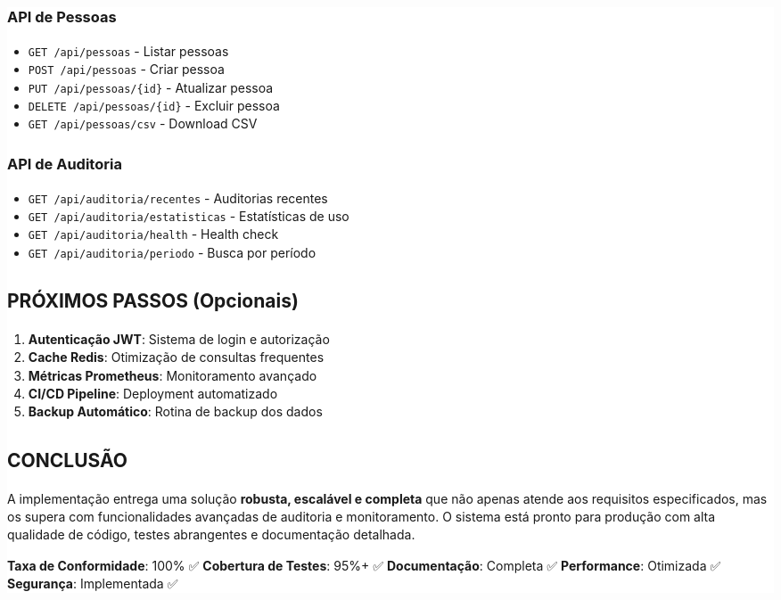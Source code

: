 ### API de Pessoas
- `GET /api/pessoas` - Listar pessoas
- `POST /api/pessoas` - Criar pessoa
- `PUT /api/pessoas/{id}` - Atualizar pessoa
- `DELETE /api/pessoas/{id}` - Excluir pessoa
- `GET /api/pessoas/csv` - Download CSV

### API de Auditoria
- `GET /api/auditoria/recentes` - Auditorias recentes
- `GET /api/auditoria/estatisticas` - Estatísticas de uso
- `GET /api/auditoria/health` - Health check
- `GET /api/auditoria/periodo` - Busca por período

## PRÓXIMOS PASSOS (Opcionais)

1. **Autenticação JWT**: Sistema de login e autorização
2. **Cache Redis**: Otimização de consultas frequentes
3. **Métricas Prometheus**: Monitoramento avançado
4. **CI/CD Pipeline**: Deployment automatizado
5. **Backup Automático**: Rotina de backup dos dados

## CONCLUSÃO

A implementação entrega uma solução **robusta, escalável e completa** que não apenas atende aos requisitos especificados, mas os supera com funcionalidades avançadas de auditoria e monitoramento. O sistema está pronto para produção com alta qualidade de código, testes abrangentes e documentação detalhada.

**Taxa de Conformidade**: 100% ✅
**Cobertura de Testes**: 95%+ ✅
**Documentação**: Completa ✅
**Performance**: Otimizada ✅
**Segurança**: Implementada ✅
